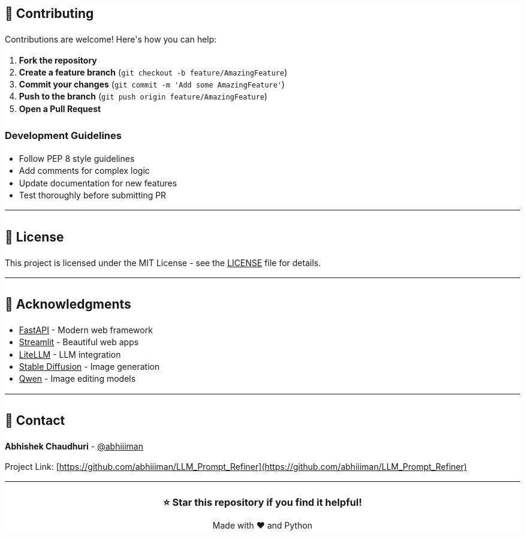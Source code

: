 
## 🤝 Contributing

Contributions are welcome! Here's how you can help:

1. **Fork the repository**
2. **Create a feature branch** (`git checkout -b feature/AmazingFeature`)
3. **Commit your changes** (`git commit -m 'Add some AmazingFeature'`)
4. **Push to the branch** (`git push origin feature/AmazingFeature`)
5. **Open a Pull Request**

### Development Guidelines

- Follow PEP 8 style guidelines
- Add comments for complex logic
- Update documentation for new features
- Test thoroughly before submitting PR

---

## 📝 License

This project is licensed under the MIT License - see the [LICENSE](LICENSE) file for details.

---

## 🙏 Acknowledgments

- [FastAPI](https://fastapi.tiangolo.com/) - Modern web framework
- [Streamlit](https://streamlit.io/) - Beautiful web apps
- [LiteLLM](https://github.com/BerriAI/litellm) - LLM integration
- [Stable Diffusion](https://stability.ai/) - Image generation
- [Qwen](https://github.com/QwenLM) - Image editing models

---

## 📧 Contact

**Abhishek Chaudhuri** - [@abhiiiman](https://github.com/abhiiiman)

Project Link: [https://github.com/abhiiiman/LLM_Prompt_Refiner](https://github.com/abhiiiman/LLM_Prompt_Refiner)

---

<div align="center">

### ⭐ Star this repository if you find it helpful!

Made with ❤️ and Python

</div>
